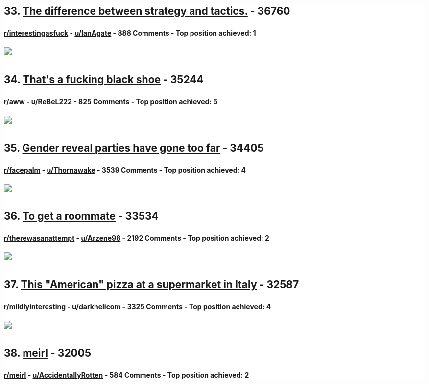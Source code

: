 ## 33. [The difference between strategy and tactics.](http://reddit.com/r/interestingasfuck/comments/xo7ndd/the_difference_between_strategy_and_tactics/) - 36760
#### [r/interestingasfuck](http://reddit.com/r/interestingasfuck) - [u/IanAgate](http://reddit.com/u/IanAgate) - 888 Comments - Top position achieved: 1

<a href="https://v.redd.it/6pgezrynf4q91"><img src="https://b.thumbs.redditmedia.com/l6UPY8I5NM9D9lBWi3VPyMXA-EkYuaJVg0l6MyM1wzg.jpg"></img></a>

## 34. [That's a fucking black shoe](http://reddit.com/r/aww/comments/xoueik/thats_a_fucking_black_shoe/) - 35244
#### [r/aww](http://reddit.com/r/aww) - [u/ReBeL222](http://reddit.com/u/ReBeL222) - 825 Comments - Top position achieved: 5

<a href="https://v.redd.it/o4moe9dlg9q91"><img src="https://b.thumbs.redditmedia.com/gqHBfezuwCXvcn4z-MCzKV2j2ieGLpIPZqKyCKNygWg.jpg"></img></a>

## 35. [Gender reveal parties have gone too far](http://reddit.com/r/facepalm/comments/xoscgf/gender_reveal_parties_have_gone_too_far/) - 34405
#### [r/facepalm](http://reddit.com/r/facepalm) - [u/Thornawake](http://reddit.com/u/Thornawake) - 3539 Comments - Top position achieved: 4

<a href="https://v.redd.it/2afa79ag39q91"><img src="https://b.thumbs.redditmedia.com/RjhFW7vjbSTa8uon_-Nn79OBXHSwumkZ4-MGk2R-ERc.jpg"></img></a>

## 36. [To get a roommate](http://reddit.com/r/therewasanattempt/comments/xofg1g/to_get_a_roommate/) - 33534
#### [r/therewasanattempt](http://reddit.com/r/therewasanattempt) - [u/Arzene98](http://reddit.com/u/Arzene98) - 2192 Comments - Top position achieved: 2

<a href="https://i.redd.it/i09aj132k6q91.jpg"><img src="https://b.thumbs.redditmedia.com/luKnJAByaJSWmLj7ZEZGab-XQ05AVNIHHuZu51IA1SQ.jpg"></img></a>

## 37. [This "American" pizza at a supermarket in Italy](http://reddit.com/r/mildlyinteresting/comments/xoq9le/this_american_pizza_at_a_supermarket_in_italy/) - 32587
#### [r/mildlyinteresting](http://reddit.com/r/mildlyinteresting) - [u/darkhelicom](http://reddit.com/u/darkhelicom) - 3325 Comments - Top position achieved: 4

<a href="https://i.imgur.com/A7yG82g.jpg"><img src="https://a.thumbs.redditmedia.com/rRsAM7j04nhyhwqbsq27Ca4r1Q-8EHsWN7jmsPGzyB8.jpg"></img></a>

## 38. [meirl](http://reddit.com/r/meirl/comments/xoluat/meirl/) - 32005
#### [r/meirl](http://reddit.com/r/meirl) - [u/AccidentallyRotten](http://reddit.com/u/AccidentallyRotten) - 584 Comments - Top position achieved: 2
